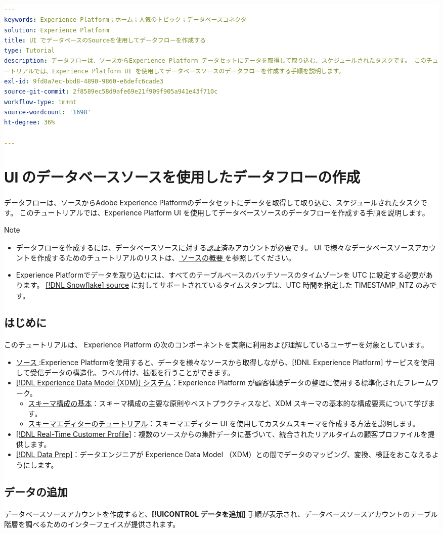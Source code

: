 ```yaml
---
keywords: Experience Platform；ホーム；人気のトピック；データベースコネクタ
solution: Experience Platform
title: UI でデータベースのSourceを使用してデータフローを作成する
type: Tutorial
description: データフローは、ソースからExperience Platform データセットにデータを取得して取り込む、スケジュールされたタスクです。 このチュートリアルでは、Experience Platform UI を使用してデータベースソースのデータフローを作成する手順を説明します。
exl-id: 9fd8a7ec-bbd8-4890-9860-e6defc6cade3
source-git-commit: 2f8589ec58d9afe69e21f909f905a941e43f710c
workflow-type: tm+mt
source-wordcount: '1698'
ht-degree: 36%

---
```


# UI のデータベースソースを使用したデータフローの作成

データフローは、ソースからAdobe Experience Platformのデータセットにデータを取得して取り込む、スケジュールされたタスクです。 このチュートリアルでは、Experience Platform UI を使用してデータベースソースのデータフローを作成する手順を説明します。

>[!NOTE]
>
>* データフローを作成するには、データベースソースに対する認証済みアカウントが必要です。 UI で様々なデータベースソースアカウントを作成するためのチュートリアルのリストは、[ ソースの概要 ](../../../home.md#database) を参照してください。
>
>* Experience Platformでデータを取り込むには、すべてのテーブルベースのバッチソースのタイムゾーンを UTC に設定する必要があります。 [[!DNL Snowflake] source](../../../connectors/databases/snowflake.md) に対してサポートされているタイムスタンプは、UTC 時間を指定した TIMESTAMP_NTZ のみです。

## はじめに

このチュートリアルは、 Experience Platform の次のコンポーネントを実際に利用および理解しているユーザーを対象としています。

* [ ソース ](../../../home.md):Experience Platformを使用すると、データを様々なソースから取得しながら、[!DNL Experience Platform] サービスを使用して受信データの構造化、ラベル付け、拡張を行うことができます。
* [[!DNL Experience Data Model (XDM)] システム](../../../../xdm/home.md)：Experience Platform が顧客体験データの整理に使用する標準化されたフレームワーク。
   * [スキーマ構成の基本](../../../../xdm/schema/composition.md)：スキーマ構成の主要な原則やベストプラクティスなど、XDM スキーマの基本的な構成要素について学びます。
   * [スキーマエディターのチュートリアル](../../../../xdm/tutorials/create-schema-ui.md)：スキーマエディター UI を使用してカスタムスキーマを作成する方法を説明します。
* [[!DNL Real-Time Customer Profile]](../../../../profile/home.md)：複数のソースからの集計データに基づいて、統合されたリアルタイムの顧客プロファイルを提供します。
* [[!DNL Data Prep]](../../../../data-prep/home.md)：データエンジニアが Experience Data Model （XDM）との間でデータのマッピング、変換、検証をおこなえるようにします。

## データの追加

データベースソースアカウントを作成すると、**[!UICONTROL データを追加]** 手順が表示され、データベースソースアカウントのテーブル階層を調べるためのインターフェイスが提供されます。

